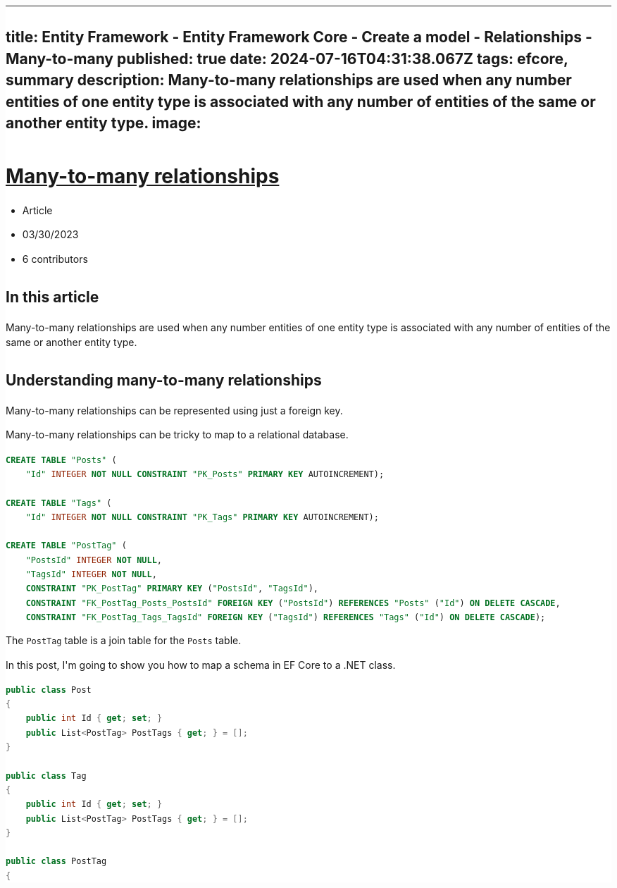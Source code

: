 
---
title: Entity Framework - Entity Framework Core - Create a model - Relationships - Many-to-many
published: true
date: 2024-07-16T04:31:38.067Z
tags: efcore, summary
description: Many-to-many relationships are used when any number entities of one entity type is associated with any number of entities of the same or another entity type.
image:
---
# [Many-to-many relationships](https://learn.microsoft.com/en-us/ef/core/modeling/relationships/many-to-many)

  - Article

  - 03/30/2023

  - 6 contributors

## In this article

Many-to-many relationships are used when any number entities of one entity type is associated with any number of entities of the same or another entity type.

## Understanding many-to-many relationships

Many-to-many relationships can be represented using just a foreign key.

Many-to-many relationships can be tricky to map to a relational database.

```sql
CREATE TABLE "Posts" (
    "Id" INTEGER NOT NULL CONSTRAINT "PK_Posts" PRIMARY KEY AUTOINCREMENT);

CREATE TABLE "Tags" (
    "Id" INTEGER NOT NULL CONSTRAINT "PK_Tags" PRIMARY KEY AUTOINCREMENT);

CREATE TABLE "PostTag" (
    "PostsId" INTEGER NOT NULL,
    "TagsId" INTEGER NOT NULL,
    CONSTRAINT "PK_PostTag" PRIMARY KEY ("PostsId", "TagsId"),
    CONSTRAINT "FK_PostTag_Posts_PostsId" FOREIGN KEY ("PostsId") REFERENCES "Posts" ("Id") ON DELETE CASCADE,
    CONSTRAINT "FK_PostTag_Tags_TagsId" FOREIGN KEY ("TagsId") REFERENCES "Tags" ("Id") ON DELETE CASCADE);
```

The ```PostTag``` table is a join table for the ```Posts``` table.

In this post, I'm going to show you how to map a schema in EF Core to a .NET class.

```csharp
public class Post
{
    public int Id { get; set; }
    public List<PostTag> PostTags { get; } = [];
}

public class Tag
{
    public int Id { get; set; }
    public List<PostTag> PostTags { get; } = [];
}

public class PostTag
{
```